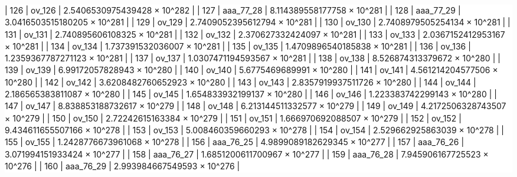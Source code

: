 | 126 | ov_126 | 2.5406530975439428 × 10^282 |
| 127 | aaa_77_28 | 8.114389558177758 × 10^281 |
| 128 | aaa_77_29 | 3.0416503515180205 × 10^281 |
| 129 | ov_129 | 2.7409052395612794 × 10^281 |
| 130 | ov_130 | 2.7408979505254134 × 10^281 |
| 131 | ov_131 | 2.740895606108325 × 10^281 |
| 132 | ov_132 | 2.370627332424097 × 10^281 |
| 133 | ov_133 | 2.0367152412953167 × 10^281 |
| 134 | ov_134 | 1.737391532036007 × 10^281 |
| 135 | ov_135 | 1.4709896540185838 × 10^281 |
| 136 | ov_136 | 1.2359367787271123 × 10^281 |
| 137 | ov_137 | 1.0307471194593567 × 10^281 |
| 138 | ov_138 | 8.526874313379672 × 10^280 |
| 139 | ov_139 | 6.99172057828943 × 10^280 |
| 140 | ov_140 | 5.6775469689991 × 10^280 |
| 141 | ov_141 | 4.561214204577506 × 10^280 |
| 142 | ov_142 | 3.6208482760652923 × 10^280 |
| 143 | ov_143 | 2.8357919937511726 × 10^280 |
| 144 | ov_144 | 2.186565383811087 × 10^280 |
| 145 | ov_145 | 1.654833932199137 × 10^280 |
| 146 | ov_146 | 1.223383742299143 × 10^280 |
| 147 | ov_147 | 8.838853188732617 × 10^279 |
| 148 | ov_148 | 6.213144511332577 × 10^279 |
| 149 | ov_149 | 4.2172506328743507 × 10^279 |
| 150 | ov_150 | 2.72242615163384 × 10^279 |
| 151 | ov_151 | 1.666970692088507 × 10^279 |
| 152 | ov_152 | 9.434611655507166 × 10^278 |
| 153 | ov_153 | 5.008460359660293 × 10^278 |
| 154 | ov_154 | 2.529662925863039 × 10^278 |
| 155 | ov_155 | 1.2428776673961068 × 10^278 |
| 156 | aaa_76_25 | 4.9899089182629345 × 10^277 |
| 157 | aaa_76_26 | 3.071994151933424 × 10^277 |
| 158 | aaa_76_27 | 1.6851200611700967 × 10^277 |
| 159 | aaa_76_28 | 7.945906167725523 × 10^276 |
| 160 | aaa_76_29 | 2.993984667549593 × 10^276 |
